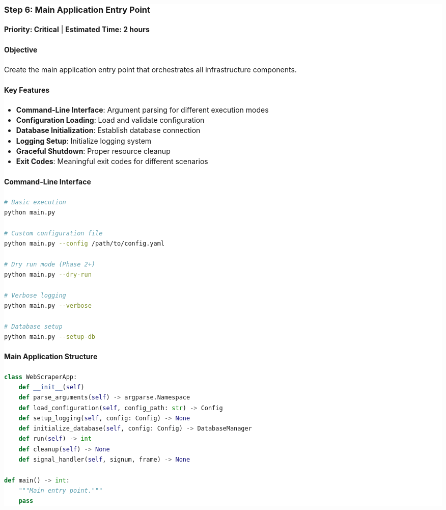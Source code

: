 
### Step 6: Main Application Entry Point

**Priority: Critical** | **Estimated Time: 2 hours**

#### Objective

Create the main application entry point that orchestrates all infrastructure components.

#### Key Features

- **Command-Line Interface**: Argument parsing for different execution modes
- **Configuration Loading**: Load and validate configuration
- **Database Initialization**: Establish database connection
- **Logging Setup**: Initialize logging system
- **Graceful Shutdown**: Proper resource cleanup
- **Exit Codes**: Meaningful exit codes for different scenarios

#### Command-Line Interface

```bash
# Basic execution
python main.py

# Custom configuration file
python main.py --config /path/to/config.yaml

# Dry run mode (Phase 2+)
python main.py --dry-run

# Verbose logging
python main.py --verbose

# Database setup
python main.py --setup-db
```

#### Main Application Structure

```python
class WebScraperApp:
    def __init__(self)
    def parse_arguments(self) -> argparse.Namespace
    def load_configuration(self, config_path: str) -> Config
    def setup_logging(self, config: Config) -> None
    def initialize_database(self, config: Config) -> DatabaseManager
    def run(self) -> int
    def cleanup(self) -> None
    def signal_handler(self, signum, frame) -> None

def main() -> int:
    """Main entry point."""
    pass
```

